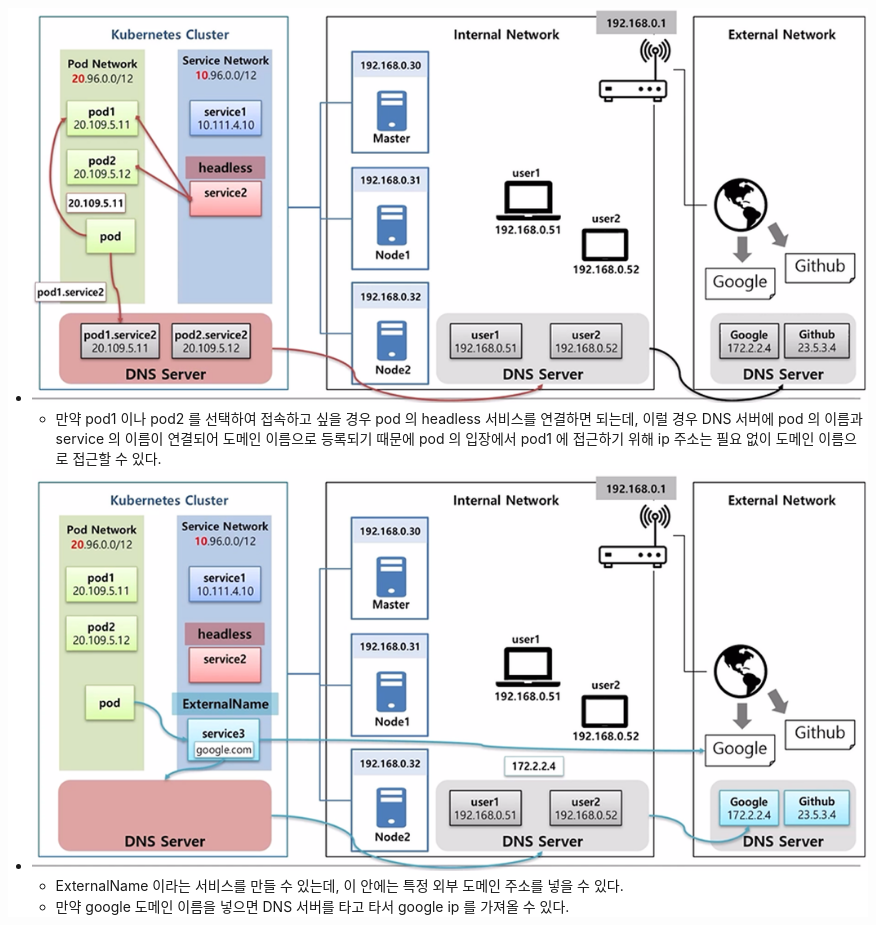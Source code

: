 + ![ServiceHeadlessEndpointExternalName16.png](../../../../assets/img/kubernetes-trending/ServiceHeadlessEndpointExternalName16.png)
  + 만약 pod1 이나 pod2 를 선택하여 접속하고 싶을 경우 pod 의 headless 서비스를 연결하면 되는데, 이럴 경우 DNS 서버에 pod 의 이름과 service 의 이름이 연결되어 도메인 이름으로 등록되기 때문에 pod 의 입장에서 pod1 에 접근하기 위해 ip 주소는 필요 없이 도메인 이름으로 접근할 수 있다.
+ ![ServiceHeadlessEndpointExternalName17.png](../../../../assets/img/kubernetes-trending/ServiceHeadlessEndpointExternalName17.png)
  + ExternalName 이라는 서비스를 만들 수 있는데, 이 안에는 특정 외부 도메인 주소를 넣을 수 있다.
  + 만약 google 도메인 이름을 넣으면 DNS 서버를 타고 타서 google ip 를 가져올 수 있다.